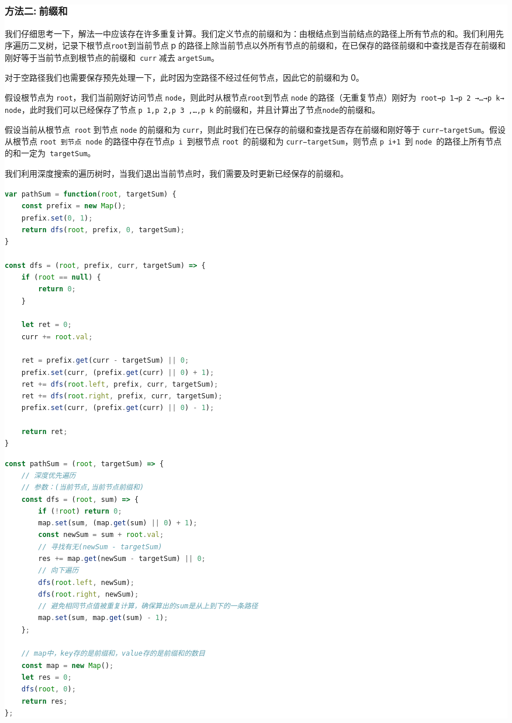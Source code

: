 ### 方法二: 前缀和

我们仔细思考一下，解法一中应该存在许多重复计算。我们定义节点的前缀和为：由根结点到当前结点的路径上所有节点的和。我们利用先序遍历二叉树，记录下根节点` root `到当前节点 p 的路径上除当前节点以外所有节点的前缀和，在已保存的路径前缀和中查找是否存在前缀和刚好等于当前节点到根节点的前缀和` curr` 减去 `argetSum`。

对于空路径我们也需要保存预先处理一下，此时因为空路径不经过任何节点，因此它的前缀和为 0。

假设根节点为 `root`，我们当前刚好访问节点 `node`，则此时从根节点` root `到节点 `node` 的路径（无重复节点）刚好为` root→p 1→p 2 →…→p k→node`，此时我们可以已经保存了节点 `p 1,p 2,p 3 ,…,p k` 的前缀和，并且计算出了节点` node `的前缀和。

假设当前从根节点` root` 到节点 `node` 的前缀和为 `curr`，则此时我们在已保存的前缀和查找是否存在前缀和刚好等于 `curr−targetSum`。假设从根节点 `root 到节点 node` 的路径中存在节点` p i  `到根节点 `root `的前缀和为 `curr−targetSum`，则节点 `p i+1 `到 `node `的路径上所有节点的和一定为` targetSum`。

我们利用深度搜索的遍历树时，当我们退出当前节点时，我们需要及时更新已经保存的前缀和。

```js
var pathSum = function(root, targetSum) {
    const prefix = new Map();
    prefix.set(0, 1);
    return dfs(root, prefix, 0, targetSum);
}

const dfs = (root, prefix, curr, targetSum) => {
    if (root == null) {
        return 0;
    }

    let ret = 0;
    curr += root.val;

    ret = prefix.get(curr - targetSum) || 0;
    prefix.set(curr, (prefix.get(curr) || 0) + 1);
    ret += dfs(root.left, prefix, curr, targetSum);
    ret += dfs(root.right, prefix, curr, targetSum);
    prefix.set(curr, (prefix.get(curr) || 0) - 1);

    return ret;
}
```

```js
const pathSum = (root, targetSum) => {
    // 深度优先遍历
    // 参数：(当前节点,当前节点前缀和)
    const dfs = (root, sum) => {
        if (!root) return 0;	
        map.set(sum, (map.get(sum) || 0) + 1);
        const newSum = sum + root.val;
        // 寻找有无(newSum - targetSum)
        res += map.get(newSum - targetSum) || 0;
        // 向下遍历
        dfs(root.left, newSum);
        dfs(root.right, newSum);
        // 避免相同节点值被重复计算，确保算出的sum是从上到下的一条路径
        map.set(sum, map.get(sum) - 1);
    };

    // map中，key存的是前缀和，value存的是前缀和的数目
    const map = new Map();
    let res = 0;
    dfs(root, 0);
    return res;
};
```
